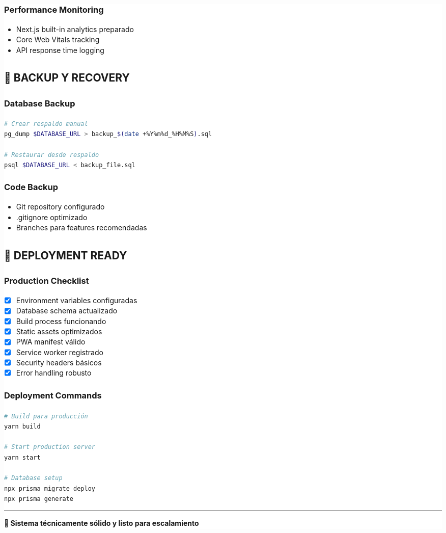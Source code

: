 ### Performance Monitoring
- Next.js built-in analytics preparado
- Core Web Vitals tracking
- API response time logging

## 🔄 BACKUP Y RECOVERY

### Database Backup
```bash
# Crear respaldo manual
pg_dump $DATABASE_URL > backup_$(date +%Y%m%d_%H%M%S).sql

# Restaurar desde respaldo
psql $DATABASE_URL < backup_file.sql
```

### Code Backup
- Git repository configurado
- .gitignore optimizado
- Branches para features recomendadas

## 🚀 DEPLOYMENT READY

### Production Checklist
- [x] Environment variables configuradas
- [x] Database schema actualizado
- [x] Build process funcionando
- [x] Static assets optimizados
- [x] PWA manifest válido
- [x] Service worker registrado
- [x] Security headers básicos
- [x] Error handling robusto

### Deployment Commands
```bash
# Build para producción
yarn build

# Start production server
yarn start

# Database setup
npx prisma migrate deploy
npx prisma generate
```

---

**🎯 Sistema técnicamente sólido y listo para escalamiento**
